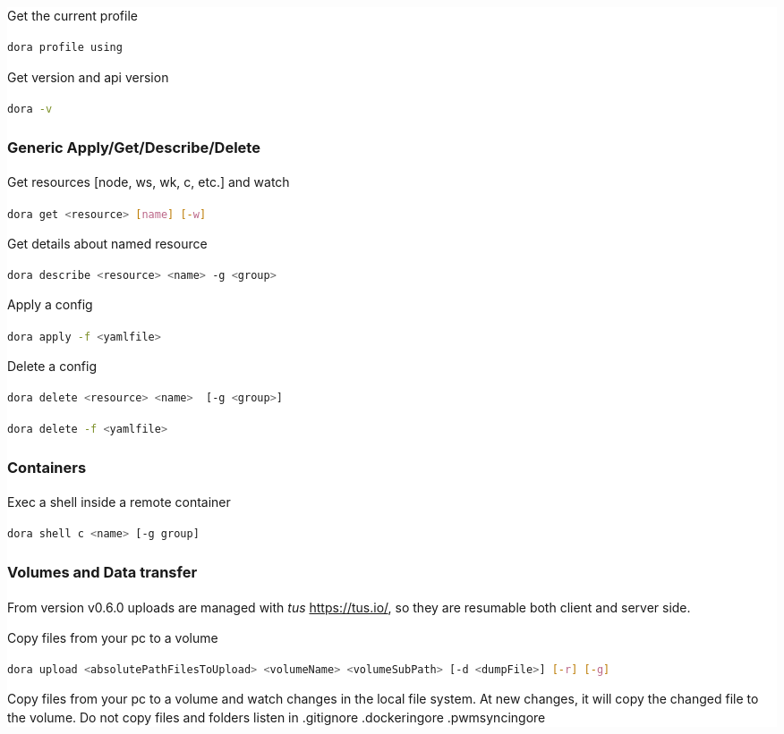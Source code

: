Get the current profile 
```sh
dora profile using
```

Get version and api version
```sh
dora -v
```

### Generic Apply/Get/Describe/Delete

Get resources [node, ws, wk, c, etc.] and watch

```sh
dora get <resource> [name] [-w]
```

Get details about named resource
```sh
dora describe <resource> <name> -g <group>
```

Apply a config
```sh
dora apply -f <yamlfile>
```

Delete a config
```sh
dora delete <resource> <name>  [-g <group>]
```

```sh
dora delete -f <yamlfile>
```

### Containers

Exec a shell inside a remote container
```sh
dora shell c <name> [-g group] 
```

### Volumes and Data transfer

From version v0.6.0 uploads are managed with *tus* https://tus.io/, 
so they are resumable both client and server side.


Copy files from your pc to a volume
```sh
dora upload <absolutePathFilesToUpload> <volumeName> <volumeSubPath> [-d <dumpFile>] [-r] [-g]
```


Copy files from your pc to a volume and watch changes in the local file system.
At new changes, it will copy the changed file to the volume. 
Do not copy files and folders listen in .gitignore .dockeringore .pwmsyncingore

